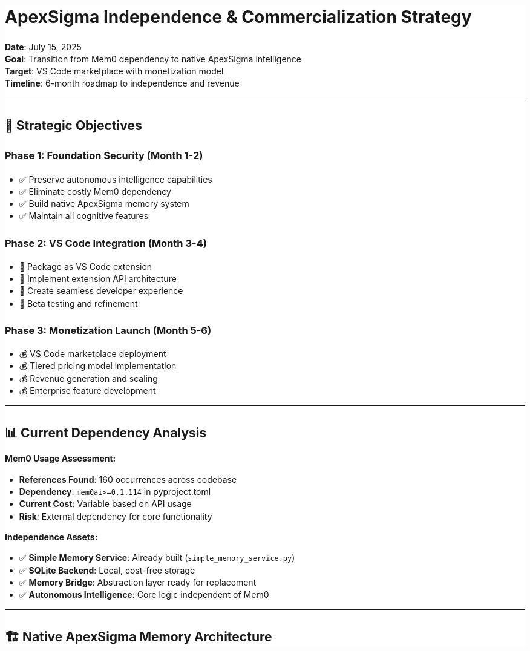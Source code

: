 # ApexSigma Independence & Commercialization Strategy

**Date**: July 15, 2025  
**Goal**: Transition from Mem0 dependency to native ApexSigma intelligence  
**Target**: VS Code marketplace with monetization model  
**Timeline**: 6-month roadmap to independence and revenue

---

## 🎯 Strategic Objectives

### **Phase 1: Foundation Security (Month 1-2)**
- ✅ Preserve autonomous intelligence capabilities
- ✅ Eliminate costly Mem0 dependency
- ✅ Build native ApexSigma memory system
- ✅ Maintain all cognitive features

### **Phase 2: VS Code Integration (Month 3-4)**
- 🎯 Package as VS Code extension
- 🎯 Implement extension API architecture
- 🎯 Create seamless developer experience
- 🎯 Beta testing and refinement

### **Phase 3: Monetization Launch (Month 5-6)**
- 💰 VS Code marketplace deployment
- 💰 Tiered pricing model implementation
- 💰 Revenue generation and scaling
- 💰 Enterprise feature development

---

## 📊 Current Dependency Analysis

**Mem0 Usage Assessment:**
- **References Found**: 160 occurrences across codebase
- **Dependency**: `mem0ai>=0.1.114` in pyproject.toml
- **Current Cost**: Variable based on API usage
- **Risk**: External dependency for core functionality

**Independence Assets:**
- ✅ **Simple Memory Service**: Already built (`simple_memory_service.py`)
- ✅ **SQLite Backend**: Local, cost-free storage
- ✅ **Memory Bridge**: Abstraction layer ready for replacement
- ✅ **Autonomous Intelligence**: Core logic independent of Mem0

---

## 🏗️ Native ApexSigma Memory Architecture
